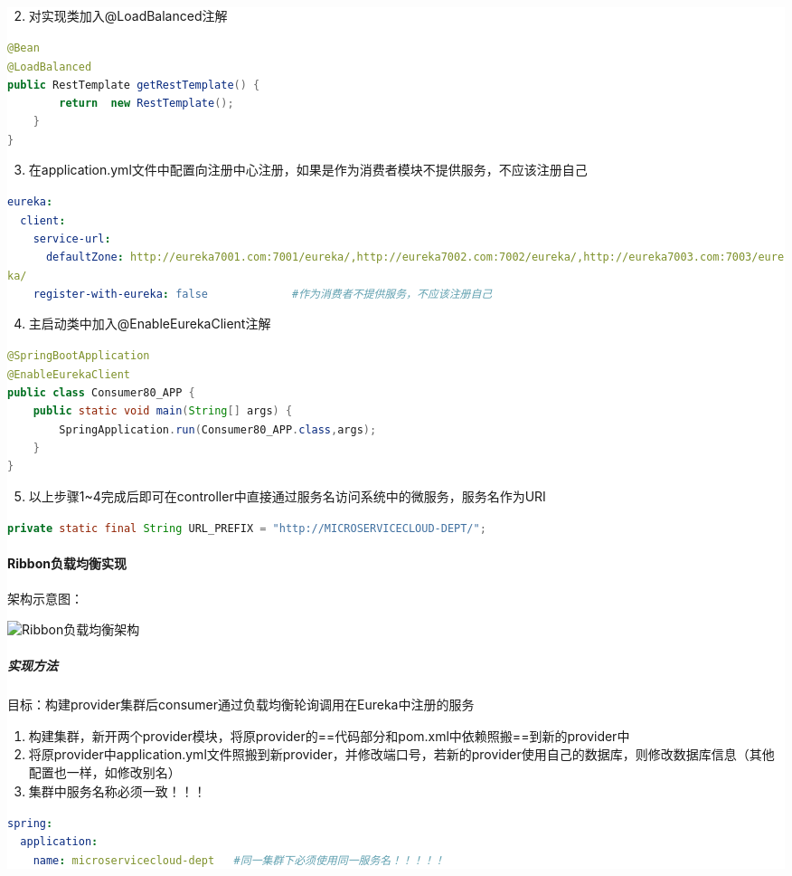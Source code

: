 2. 对实现类加入@LoadBalanced注解

```java
@Bean
@LoadBalanced
public RestTemplate getRestTemplate() {
        return  new RestTemplate();
    }
}
```

3. 在application.yml文件中配置向注册中心注册，如果是作为消费者模块不提供服务，不应该注册自己

```yml
eureka:
  client:
    service-url:
      defaultZone: http://eureka7001.com:7001/eureka/,http://eureka7002.com:7002/eureka/,http://eureka7003.com:7003/eureka/
    register-with-eureka: false				#作为消费者不提供服务，不应该注册自己
```

4. 主启动类中加入@EnableEurekaClient注解

```java
@SpringBootApplication
@EnableEurekaClient
public class Consumer80_APP {
    public static void main(String[] args) {
        SpringApplication.run(Consumer80_APP.class,args);
    }
}
```

5. 以上步骤1~4完成后即可在controller中直接通过服务名访问系统中的微服务，服务名作为URI

```java
private static final String URL_PREFIX = "http://MICROSERVICECLOUD-DEPT/";
```

#### Ribbon负载均衡实现

架构示意图：

![Ribbon负载均衡架构](E:\笔记\images\Ribbon负载均衡架构.png)

##### 实现方法

目标：构建provider集群后consumer通过负载均衡轮询调用在Eureka中注册的服务

1. 构建集群，新开两个provider模块，将原provider的==代码部分和pom.xml中依赖照搬==到新的provider中
2. 将原provider中application.yml文件照搬到新provider，并修改端口号，若新的provider使用自己的数据库，则修改数据库信息（其他配置也一样，如修改别名）
3. 集群中服务名称必须一致！！！

```yml
spring:
  application:
    name: microservicecloud-dept   #同一集群下必须使用同一服务名！！！！！
```
